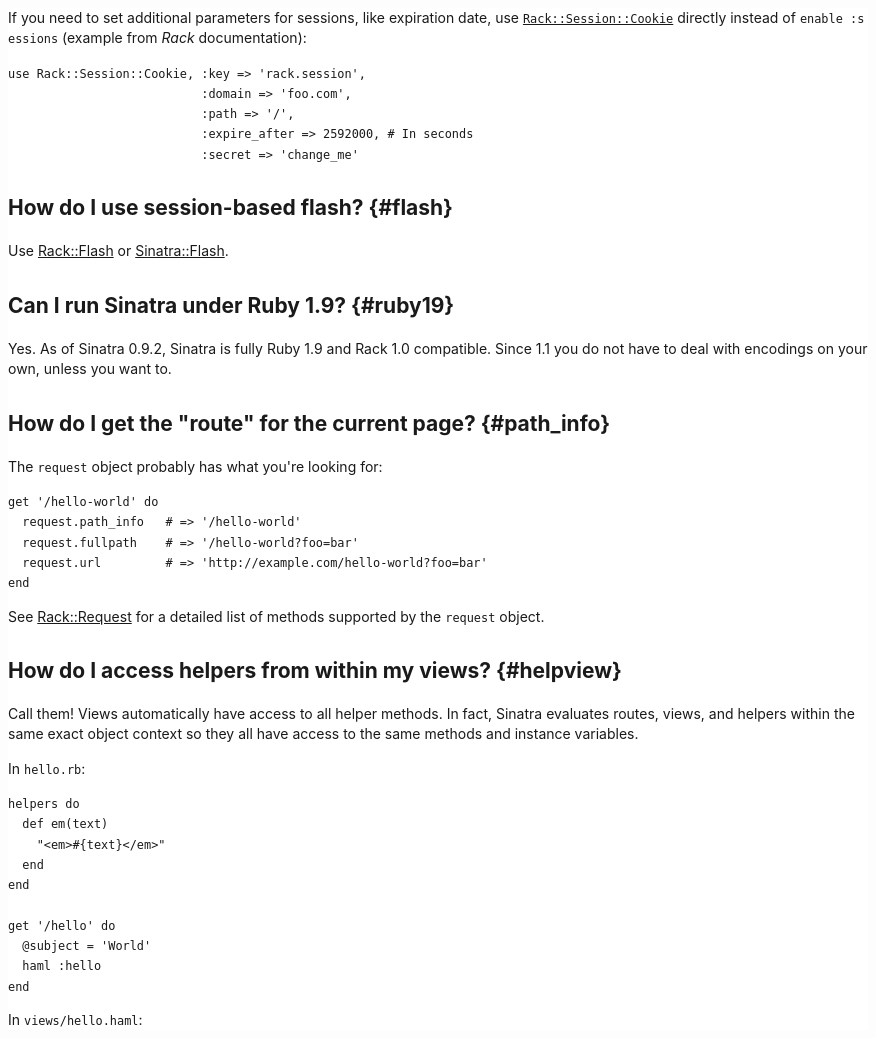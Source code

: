 If you need to set additional parameters for sessions, like expiration date, use [`Rack::Session::Cookie`](http://rack.rubyforge.org/doc/classes/Rack/Session/Cookie.html) directly instead of `enable :sessions` (example from _Rack_ documentation):

    use Rack::Session::Cookie, :key => 'rack.session',
                               :domain => 'foo.com',
                               :path => '/',
                               :expire_after => 2592000, # In seconds
                               :secret => 'change_me'

How do I use session-based flash? {#flash}
--------------------------------

Use [Rack::Flash](https://github.com/treeder/rack-flash) or [Sinatra::Flash](https://github.com/SFEley/sinatra-flash).

Can I run Sinatra under Ruby 1.9? {#ruby19}
---------------------------------

Yes. As of Sinatra 0.9.2, Sinatra is fully Ruby 1.9 and Rack 1.0 compatible.
Since 1.1 you do not have to deal with encodings on your own, unless you want to.

How do I get the "route" for the current page? {#path_info}
----------------------------------------------

The `request` object probably has what you're looking for:

    get '/hello-world' do
      request.path_info   # => '/hello-world'
      request.fullpath    # => '/hello-world?foo=bar'
      request.url         # => 'http://example.com/hello-world?foo=bar'
    end

See [Rack::Request](http://rack.rubyforge.org/doc/classes/Rack/Request.html)
for a detailed list of methods supported by the `request` object.

How do I access helpers from within my views? {#helpview}
---------------------------------------------

Call them! Views automatically have access to all helper methods. In fact,
Sinatra evaluates routes, views, and helpers within the same exact object
context so they all have access to the same methods and instance variables.

In `hello.rb`:

    helpers do
      def em(text)
        "<em>#{text}</em>"
      end
    end

    get '/hello' do
      @subject = 'World'
      haml :hello
    end

In `views/hello.haml`:
